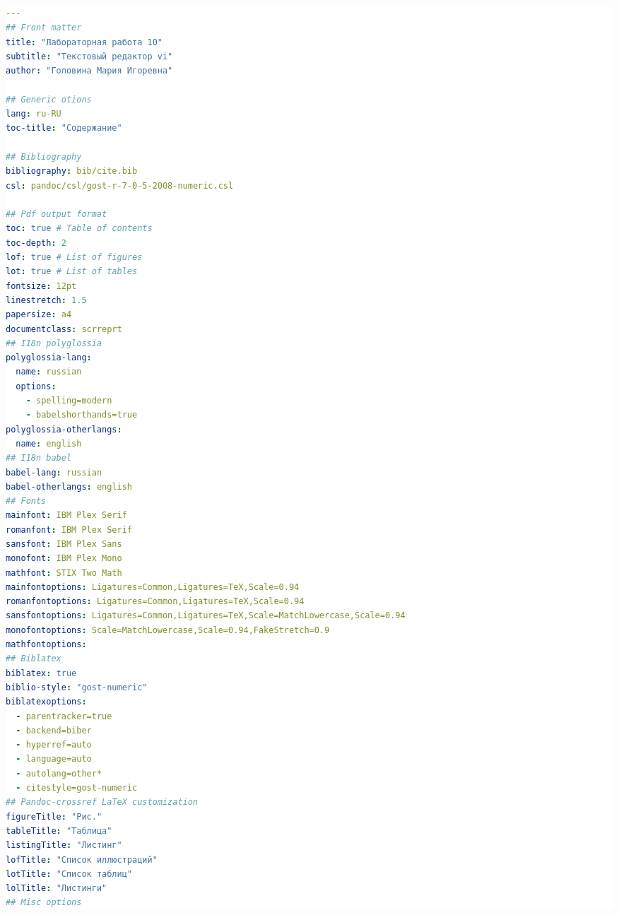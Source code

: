 ```yaml
---
## Front matter
title: "Лабораторная работа 10"
subtitle: "Текстовый редактор vi"
author: "Головина Мария Игоревна"

## Generic otions
lang: ru-RU
toc-title: "Содержание"

## Bibliography
bibliography: bib/cite.bib
csl: pandoc/csl/gost-r-7-0-5-2008-numeric.csl

## Pdf output format
toc: true # Table of contents
toc-depth: 2
lof: true # List of figures
lot: true # List of tables
fontsize: 12pt
linestretch: 1.5
papersize: a4
documentclass: scrreprt
## I18n polyglossia
polyglossia-lang:
  name: russian
  options:
	- spelling=modern
	- babelshorthands=true
polyglossia-otherlangs:
  name: english
## I18n babel
babel-lang: russian
babel-otherlangs: english
## Fonts
mainfont: IBM Plex Serif
romanfont: IBM Plex Serif
sansfont: IBM Plex Sans
monofont: IBM Plex Mono
mathfont: STIX Two Math
mainfontoptions: Ligatures=Common,Ligatures=TeX,Scale=0.94
romanfontoptions: Ligatures=Common,Ligatures=TeX,Scale=0.94
sansfontoptions: Ligatures=Common,Ligatures=TeX,Scale=MatchLowercase,Scale=0.94
monofontoptions: Scale=MatchLowercase,Scale=0.94,FakeStretch=0.9
mathfontoptions:
## Biblatex
biblatex: true
biblio-style: "gost-numeric"
biblatexoptions:
  - parentracker=true
  - backend=biber
  - hyperref=auto
  - language=auto
  - autolang=other*
  - citestyle=gost-numeric
## Pandoc-crossref LaTeX customization
figureTitle: "Рис."
tableTitle: "Таблица"
listingTitle: "Листинг"
lofTitle: "Список иллюстраций"
lotTitle: "Список таблиц"
lolTitle: "Листинги"
## Misc options
```